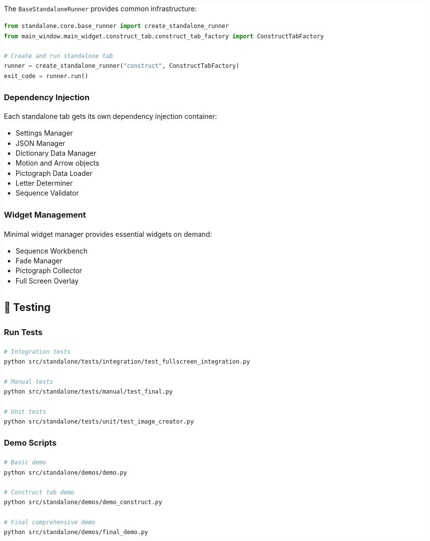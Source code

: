 The `BaseStandaloneRunner` provides common infrastructure:

```python
from standalone.core.base_runner import create_standalone_runner
from main_window.main_widget.construct_tab.construct_tab_factory import ConstructTabFactory

# Create and run standalone tab
runner = create_standalone_runner("construct", ConstructTabFactory)
exit_code = runner.run()
```

### Dependency Injection

Each standalone tab gets its own dependency injection container:

- Settings Manager
- JSON Manager
- Dictionary Data Manager
- Motion and Arrow objects
- Pictograph Data Loader
- Letter Determiner
- Sequence Validator

### Widget Management

Minimal widget manager provides essential widgets on demand:

- Sequence Workbench
- Fade Manager
- Pictograph Collector
- Full Screen Overlay

## 🧪 Testing

### Run Tests

```bash
# Integration tests
python src/standalone/tests/integration/test_fullscreen_integration.py

# Manual tests
python src/standalone/tests/manual/test_final.py

# Unit tests
python src/standalone/tests/unit/test_image_creator.py
```

### Demo Scripts

```bash
# Basic demo
python src/standalone/demos/demo.py

# Construct tab demo
python src/standalone/demos/demo_construct.py

# Final comprehensive demo
python src/standalone/demos/final_demo.py
```
